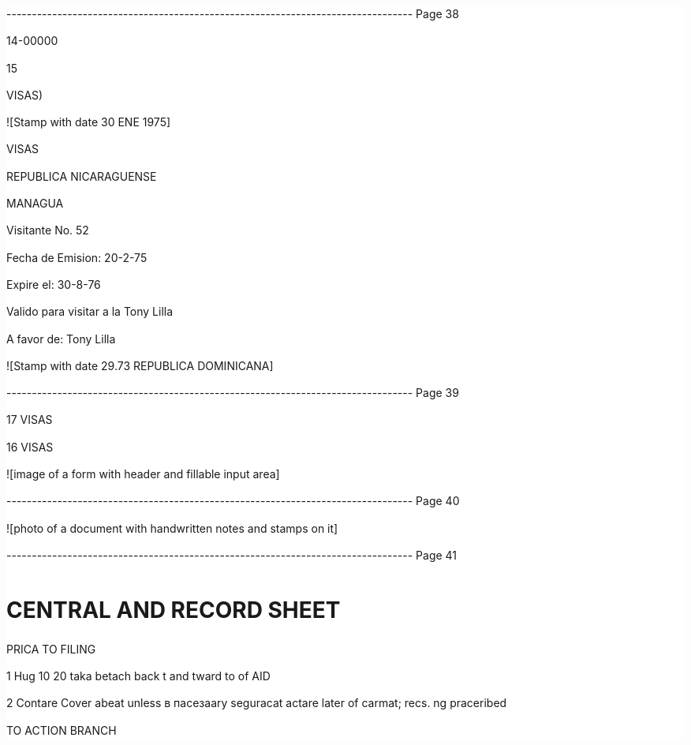 
-------------------------------------------------------------------------------- Page 38

14-00000

15

VISAS)

![Stamp with date 30 ENE 1975]

VISAS

REPUBLICA NICARAGUENSE

MANAGUA

Visitante No. 52

Fecha de Emision: 20-2-75

Expire el: 30-8-76

Valido para visitar a la Tony Lilla

A favor de: Tony Lilla

![Stamp with date 29.73 REPUBLICA DOMINICANA]


-------------------------------------------------------------------------------- Page 39

17
VISAS

16
VISAS

![image of a form with header and fillable input area]


-------------------------------------------------------------------------------- Page 40

![photo of a document with handwritten notes and stamps on it]


-------------------------------------------------------------------------------- Page 41

# CENTRAL AND RECORD SHEET

PRICA TO FILING

1 Hug 10 20 taka betach back t
and tward to of AID

2 Contare Cover abeat unless в пасезаary
seguracat actare later of carmat; recs.
ng praceribed

TO ACTION BRANCH
